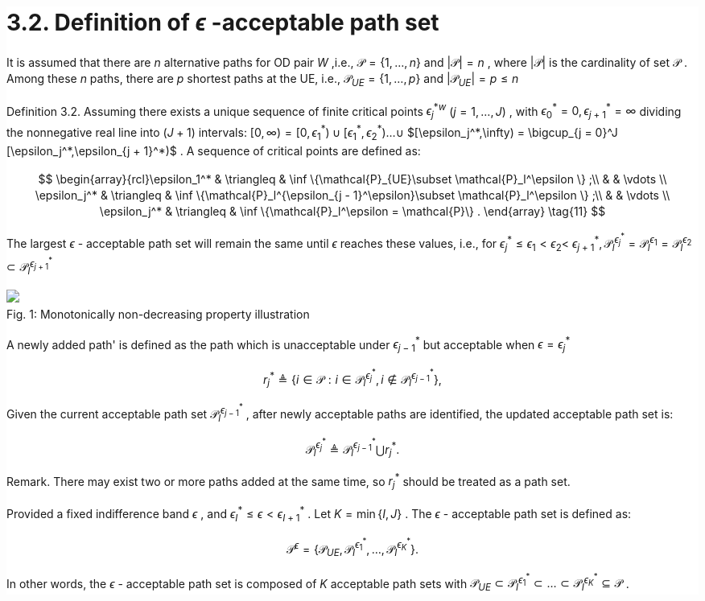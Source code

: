 # 3.2. Definition of  $\epsilon$  -acceptable path set

It is assumed that there are  $n$  alternative paths for OD pair  $W$  ,i.e.,  $\mathcal{P} = \{1,\dots ,n\}$  and  $|\mathcal{P}| = n$  , where  $|\mathcal{P}|$  is the cardinality of set  $\mathcal{P}$  . Among these  $n$  paths, there are  $p$  shortest paths at the UE, i.e.,  $\mathcal{P}_{UE} = \{1,\dots ,p\}$  and  $|\mathcal{P}_{UE}| = p\leqslant n$

Definition 3.2. Assuming there exists a unique sequence of finite critical points  $\epsilon_{j}^{*w}$ $(j = 1,\dots ,J)$  , with  $\epsilon_0^* = 0,\epsilon_{j + 1}^* = \infty$  dividing the nonnegative real line into  $(J + 1)$  intervals:  $[0,\infty) = [0,\epsilon_1^*)\cup [\epsilon_1^*,\epsilon_2^*)\dots \cup$ $[\epsilon_j^*,\infty) = \bigcup_{j = 0}^J [\epsilon_j^*,\epsilon_{j + 1}^*)$  . A sequence of critical points are defined as:

$$
\begin{array}{rcl}\epsilon_1^* & \triangleq & \inf \{\mathcal{P}_{UE}\subset \mathcal{P}_l^\epsilon \} ;\\ & & \vdots \\ \epsilon_j^* & \triangleq & \inf \{\mathcal{P}_l^{\epsilon_{j - 1}^\epsilon}\subset \mathcal{P}_l^\epsilon \} ;\\ & & \vdots \\ \epsilon_j^* & \triangleq & \inf \{\mathcal{P}_l^\epsilon = \mathcal{P}\} . \end{array} \tag{11}
$$

The largest  $\epsilon$  - acceptable path set will remain the same until  $\epsilon$  reaches these values, i.e., for  $\epsilon_{j}^{*}\leq \epsilon_{1}< \epsilon_{2}<$ $\epsilon_{j + 1}^{*},\mathcal{P}_{l}^{\epsilon_{j}^{*}} = \mathcal{P}_{l}^{\epsilon_{1}} = \mathcal{P}_{l}^{\epsilon_{2}}\subset \mathcal{P}_{l}^{\epsilon_{j + 1}^{*}}$

![](images/981483f9bac2967cc51ec81d399d454766bb1957eaf34aae74af91e1bb3d12f7.jpg)  
Fig. 1: Monotonically non-decreasing property illustration

A newly added path' is defined as the path which is unacceptable under  $\epsilon_{j - 1}^{*}$  but acceptable when  $\epsilon = \epsilon_{j}^{*}$

$$
r_j^*\triangleq \{i\in \mathcal{P}:i\in \mathcal{P}_l^{\epsilon_j^*},i\notin \mathcal{P}_l^{\epsilon_{j - 1}^*}\} , \tag{12}
$$

Given the current acceptable path set  $\mathcal{P}_l^{\epsilon_{j - 1}^*}$ , after newly acceptable paths are identified, the updated acceptable path set is:

$$
\mathcal{P}_l^{\epsilon_j^*}\triangleq \mathcal{P}_l^{\epsilon_{j - 1}^*}\bigcup r_j^*. \tag{13}
$$

Remark. There may exist two or more paths added at the same time, so  $r_j^*$  should be treated as a path set.

Provided a fixed indifference band  $\epsilon$ , and  $\epsilon_{I}^{*}\leqslant \epsilon < \epsilon_{I + 1}^{*}$ . Let  $K = \min \{I,J\}$ . The  $\epsilon$ - acceptable path set is defined as:

$$
\mathcal{P}^{\epsilon} = \{\mathcal{P}_{UE},\mathcal{P}_I^{\epsilon_1^*},\dots ,\mathcal{P}_I^{\epsilon_K^*}\} . \tag{14}
$$

In other words, the  $\epsilon$ - acceptable path set is composed of  $K$  acceptable path sets with  $\mathcal{P}_{UE}\subset \mathcal{P}_I^{\epsilon_1^*}\subset \dots \subset \mathcal{P}_I^{\epsilon_K^*}\subseteq \mathcal{P}$ .
